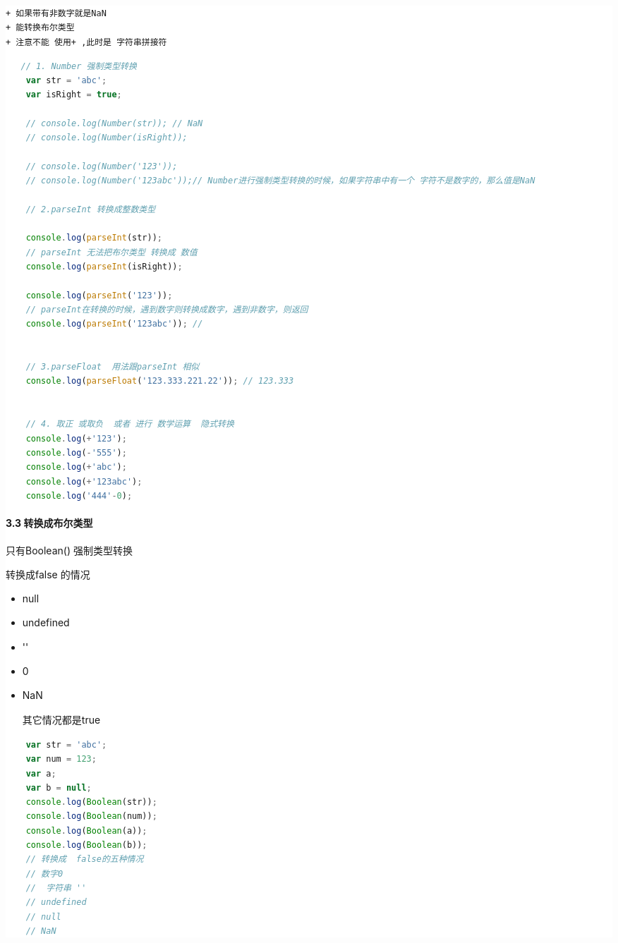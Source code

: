     + 如果带有非数字就是NaN
    + 能转换布尔类型
    + 注意不能 使用+ ,此时是 字符串拼接符

```javascript
   // 1. Number 强制类型转换
    var str = 'abc';
    var isRight = true;

    // console.log(Number(str)); // NaN
    // console.log(Number(isRight));

    // console.log(Number('123'));
    // console.log(Number('123abc'));// Number进行强制类型转换的时候，如果字符串中有一个 字符不是数字的，那么值是NaN

    // 2.parseInt 转换成整数类型

    console.log(parseInt(str));
    // parseInt 无法把布尔类型 转换成 数值
    console.log(parseInt(isRight));

    console.log(parseInt('123'));
    // parseInt在转换的时候，遇到数字则转换成数字，遇到非数字，则返回
    console.log(parseInt('123abc')); //


    // 3.parseFloat  用法跟parseInt 相似
    console.log(parseFloat('123.333.221.22')); // 123.333


    // 4. 取正 或取负  或者 进行 数学运算  隐式转换
    console.log(+'123');
    console.log(-'555');
    console.log(+'abc');
    console.log(+'123abc');
    console.log('444'-0);
```
    
    
#### 3.3 转换成布尔类型
只有Boolean() 强制类型转换

转换成false 的情况
- null
- undefined
- ''
- 0
- NaN
  
  
  其它情况都是true
  
```javascript
    var str = 'abc';
    var num = 123;
    var a;
    var b = null;
    console.log(Boolean(str));
    console.log(Boolean(num));
    console.log(Boolean(a));
    console.log(Boolean(b));
    // 转换成  false的五种情况
    // 数字0
    //  字符串 ''
    // undefined
    // null
    // NaN
```